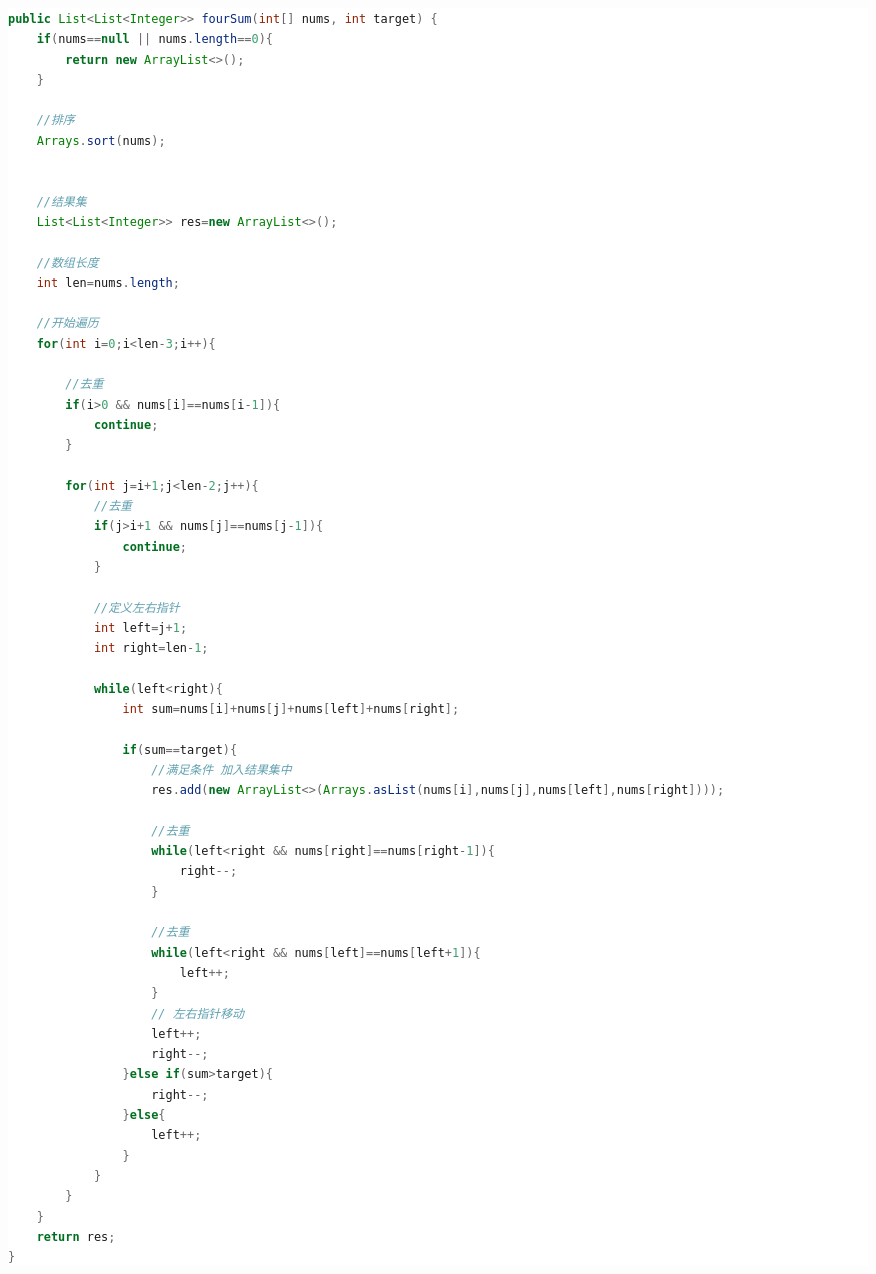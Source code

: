 ```java
public List<List<Integer>> fourSum(int[] nums, int target) {
    if(nums==null || nums.length==0){
        return new ArrayList<>();
    }
    
    //排序
    Arrays.sort(nums);
    
    
    //结果集
    List<List<Integer>> res=new ArrayList<>();
    
    //数组长度
    int len=nums.length;
    
    //开始遍历
    for(int i=0;i<len-3;i++){
        
        //去重
        if(i>0 && nums[i]==nums[i-1]){
            continue;
        }
        
        for(int j=i+1;j<len-2;j++){
            //去重
            if(j>i+1 && nums[j]==nums[j-1]){
                continue;
            }
            
            //定义左右指针
            int left=j+1;
            int right=len-1;
            
            while(left<right){
                int sum=nums[i]+nums[j]+nums[left]+nums[right];
                
                if(sum==target){
                    //满足条件 加入结果集中
                    res.add(new ArrayList<>(Arrays.asList(nums[i],nums[j],nums[left],nums[right])));
                    
                    //去重
                    while(left<right && nums[right]==nums[right-1]){
                        right--;
                    }
                    
                    //去重
                    while(left<right && nums[left]==nums[left+1]){
                        left++;
                    }
                    // 左右指针移动
                    left++;
                    right--;
                }else if(sum>target){
                    right--;
                }else{
                    left++;
                }
            }
        }
    }
    return res;
}
```